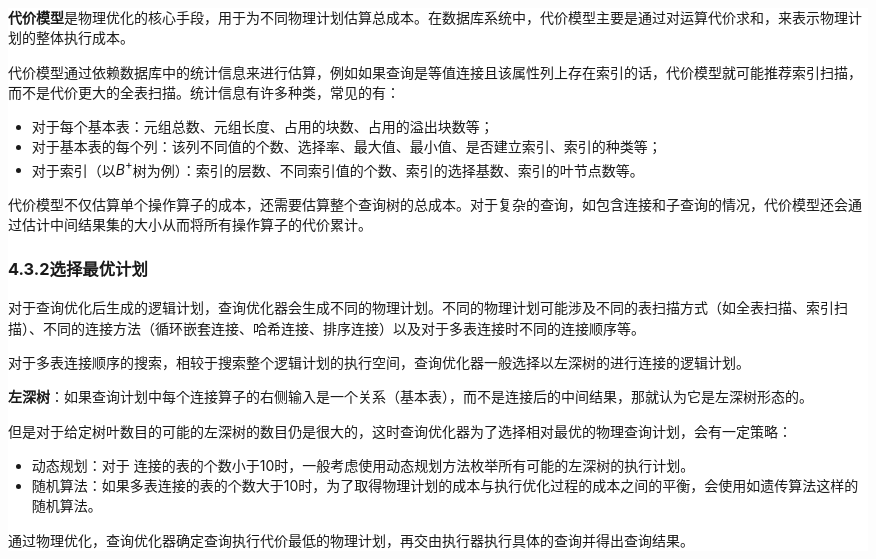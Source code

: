 **代价模型**是物理优化的核心手段，用于为不同物理计划估算总成本。在数据库系统中，代价模型主要是通过对运算代价求和，来表示物理计划的整体执行成本。

代价模型通过依赖数据库中的统计信息来进行估算，例如如果查询是等值连接且该属性列上存在索引的话，代价模型就可能推荐索引扫描，而不是代价更大的全表扫描。统计信息有许多种类，常见的有：

- 对于每个基本表：元组总数、元组长度、占用的块数、占用的溢出块数等；
- 对于基本表的每个列：该列不同值的个数、选择率、最大值、最小值、是否建立索引、索引的种类等；
- 对于索引（以$B^+$树为例）：索引的层数、不同索引值的个数、索引的选择基数、索引的叶节点数等。

代价模型不仅估算单个操作算子的成本，还需要估算整个查询树的总成本。对于复杂的查询，如包含连接和子查询的情况，代价模型还会通过估计中间结果集的大小从而将所有操作算子的代价累计。

### 4.3.2选择最优计划

对于查询优化后生成的逻辑计划，查询优化器会生成不同的物理计划。不同的物理计划可能涉及不同的表扫描方式（如全表扫描、索引扫描）、不同的连接方法（循环嵌套连接、哈希连接、排序连接）以及对于多表连接时不同的连接顺序等。

对于多表连接顺序的搜索，相较于搜索整个逻辑计划的执行空间，查询优化器一般选择以左深树的进行连接的逻辑计划。

**左深树**：如果查询计划中每个连接算子的右侧输入是一个关系（基本表），而不是连接后的中间结果，那就认为它是左深树形态的。

但是对于给定树叶数目的可能的左深树的数目仍是很大的，这时查询优化器为了选择相对最优的物理查询计划，会有一定策略：

- 动态规划：对于 连接的表的个数小于10时，一般考虑使用动态规划方法枚举所有可能的左深树的执行计划。
- 随机算法：如果多表连接的表的个数大于10时，为了取得物理计划的成本与执行优化过程的成本之间的平衡，会使用如遗传算法这样的随机算法。

通过物理优化，查询优化器确定查询执行代价最低的物理计划，再交由执行器执行具体的查询并得出查询结果。
